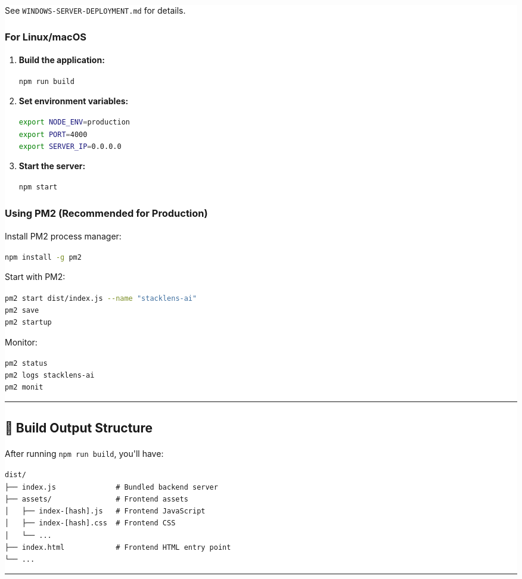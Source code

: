 See `WINDOWS-SERVER-DEPLOYMENT.md` for details.

### For Linux/macOS

1. **Build the application:**
   ```bash
   npm run build
   ```

2. **Set environment variables:**
   ```bash
   export NODE_ENV=production
   export PORT=4000
   export SERVER_IP=0.0.0.0
   ```

3. **Start the server:**
   ```bash
   npm start
   ```

### Using PM2 (Recommended for Production)

Install PM2 process manager:

```bash
npm install -g pm2
```

Start with PM2:

```bash
pm2 start dist/index.js --name "stacklens-ai"
pm2 save
pm2 startup
```

Monitor:

```bash
pm2 status
pm2 logs stacklens-ai
pm2 monit
```

---

## 📁 Build Output Structure

After running `npm run build`, you'll have:

```
dist/
├── index.js              # Bundled backend server
├── assets/               # Frontend assets
│   ├── index-[hash].js   # Frontend JavaScript
│   ├── index-[hash].css  # Frontend CSS
│   └── ...
├── index.html            # Frontend HTML entry point
└── ...
```

---